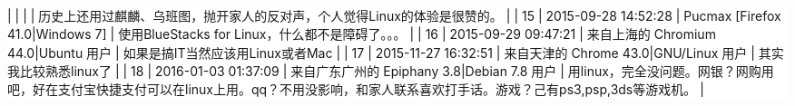 |         |                     |                                                      | 历史上还用过麒麟、乌班图，抛开家人的反对声，个人觉得Linux的体验是很赞的。                                                                                                                                                                                                                                    |
|      15 | 2015-09-28 14:52:28 | Pucmax [Firefox 41.0|Windows 7]                      | 使用BlueStacks for Linux，什么都不是障碍了。。。                                                                                                                                                                                                                           |
|      16 | 2015-09-29 09:47:21 | 来自上海的 Chromium 44.0|Ubuntu 用户                 | 如果是搞IT当然应该用Linux或者Mac                                                                                                                                                                                                                                           |
|      17 | 2015-11-27 16:32:51 | 来自天津的 Chrome 43.0|GNU/Linux 用户                | 其实我比较熟悉linux了                                                                                                                                                                                                                                                      |
|      18 | 2016-01-03 01:37:09 | 来自广东广州的 Epiphany 3.8|Debian 7.8 用户          | 用linux，完全没问题。网银？网购用吧，好在支付宝快捷支付可以在linux上用。qq？不用没影响，和家人联系喜欢打手话。游戏？己有ps3,psp,3ds等游戏机。                                                                                                                              |
